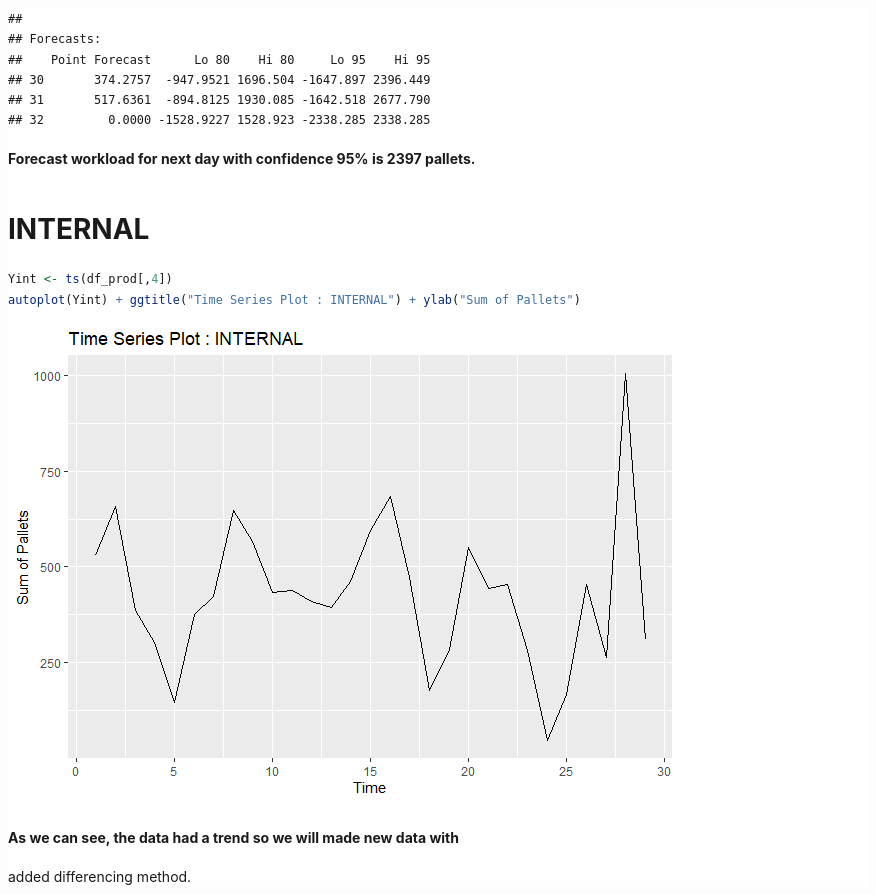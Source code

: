     ## 
    ## Forecasts:
    ##    Point Forecast      Lo 80    Hi 80     Lo 95    Hi 95
    ## 30       374.2757  -947.9521 1696.504 -1647.897 2396.449
    ## 31       517.6361  -894.8125 1930.085 -1642.518 2677.790
    ## 32         0.0000 -1528.9227 1528.923 -2338.285 2338.285

#### Forecast workload for next day with confidence 95% is 2397 pallets.

# INTERNAL

``` r
Yint <- ts(df_prod[,4])
autoplot(Yint) + ggtitle("Time Series Plot : INTERNAL") + ylab("Sum of Pallets")
```

![](manpower_planning,_files/figure-gfm/unnamed-chunk-10-1.png)
#### As we can see, the data had a trend so we will made new data with
added differencing method.
